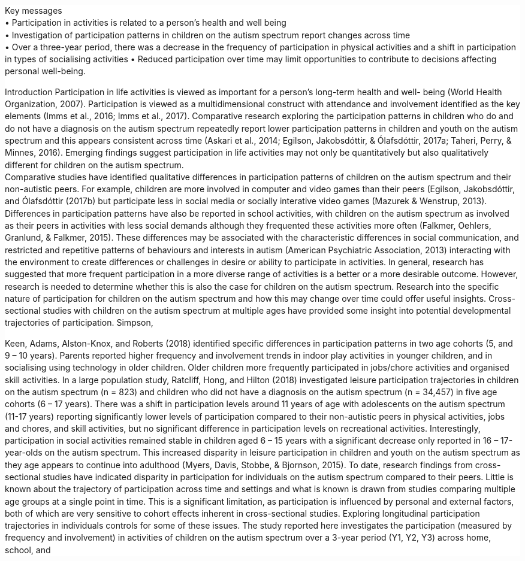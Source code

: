  
Key messages  
•  Participation in activities is related to a person’s health and well being  
•  Investigation of participation patterns in children on the autism spectrum report 
changes across time  
•  Over a three-year period, there was a decrease in the frequency of participation in 
physical activities and a shift in participation in types of socialising activities 
•  Reduced participation over time may limit opportunities to contribute to decisions 
affecting personal well-being. 
   

Introduction 
Participation in life activities is viewed as important for a person’s long-term health and well-
being (World Health Organization, 2007). Participation is viewed as a multidimensional 
construct with attendance and involvement identified as the key elements (Imms et al., 2016; 
Imms et al., 2017). Comparative research exploring the participation patterns in children who 
do and do not have a diagnosis on the autism spectrum repeatedly report lower participation 
patterns in children and youth on the autism spectrum and this appears consistent across time 
(Askari et al., 2014; Egilson, Jakobsdóttir, & Ólafsdóttir, 2017a; Taheri, Perry, & Minnes, 
2016). Emerging findings suggest participation in life activities may not only be 
quantitatively but also qualitatively different for children on the autism spectrum.  
Comparative studies have identified qualitative differences in participation patterns of 
children on the autism spectrum and their non-autistic peers. For example, children are more 
involved in computer and video games than their peers (Egilson, Jakobsdóttir, and Ólafsdóttir 
(2017b) but participate less in social media or socially interative video games (Mazurek & 
Wenstrup, 2013). Differences in participation patterns have also be reported in school 
activities, with children on the autism spectrum as involved as their peers in activities with 
less social demands although they frequented these activities more often (Falkmer, Oehlers, 
Granlund, & Falkmer, 2015). These differences may be associated with the characteristic 
differences in social communication, and restricted and repetitive patterns of behaviours and 
interests in autism (American Psychiatric Association, 2013) interacting with the 
environment to create differences or challenges in desire or ability to participate in activities. 
In general, research has suggested that more frequent participation in a more diverse range of 
activities is a better or a more desirable outcome. However, research is needed to determine 
whether this is also the case for children on the autism spectrum. Research into the specific 
nature of participation for children on the autism spectrum and how this may change over 
time could offer useful insights. 
Cross-sectional studies with children on the autism spectrum at multiple ages have 
provided some insight into potential developmental trajectories of participation. Simpson, 

Keen, Adams, Alston-Knox, and Roberts (2018) identified specific differences in 
participation patterns in two age cohorts (5, and 9 – 10 years). Parents reported higher 
frequency and involvement trends in indoor play activities in younger children, and in 
socialising using technology in older children. Older children more frequently participated in 
jobs/chore activities and organised skill activities. In a large population study, Ratcliff, Hong, 
and Hilton (2018) investigated leisure participation trajectories in children on the autism 
spectrum (n = 823) and children who did not have a diagnosis on the autism spectrum (n = 
34,457) in five age cohorts (6 – 17 years). There was a shift in participation levels around 11 
years of age with adolescents on the autism spectrum (11-17 years) reporting significantly 
lower levels of participation compared to their non-autistic peers in physical activities, jobs 
and chores, and skill activities, but no significant difference in participation levels on 
recreational activities. Interestingly, participation in social activities remained stable in 
children aged 6 – 15 years with a significant decrease only reported in 16 – 17-year-olds on 
the autism spectrum. This increased disparity in leisure participation in children and youth on 
the autism spectrum as they age appears to continue into adulthood (Myers, Davis, Stobbe, & 
Bjornson, 2015). 
To date, research findings from cross-sectional studies have indicated disparity in 
participation for individuals on the autism spectrum compared to their peers. Little is known 
about the trajectory of participation across time and settings and what is known is drawn from 
studies comparing multiple age groups at a single point in time. This is a significant 
limitation, as participation is influenced by personal and external factors, both of which are 
very sensitive to cohort effects inherent in cross-sectional studies. Exploring longitudinal 
participation trajectories in individuals controls for some of these issues. The study reported 
here investigates the participation (measured by frequency and involvement) in activities of 
children on the autism spectrum over a 3-year period (Y1, Y2, Y3) across home, school, and 